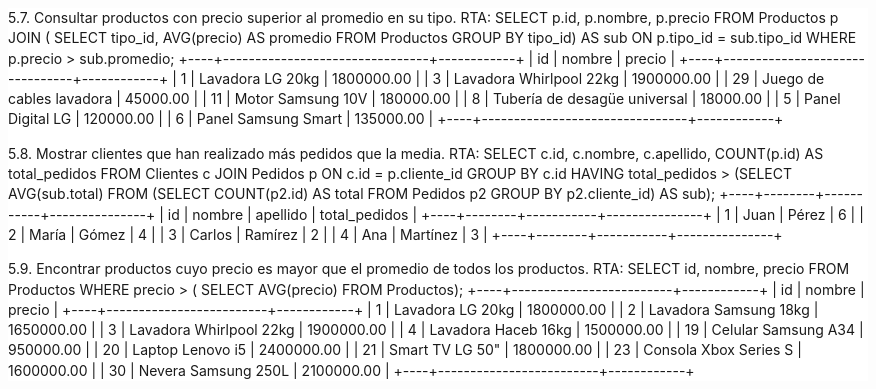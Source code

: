 5.7. Consultar productos con precio superior al promedio en su tipo.
RTA:
SELECT p.id, p.nombre, p.precio FROM Productos p JOIN ( SELECT tipo_id, AVG(precio) AS promedio FROM Productos GROUP BY tipo_id) AS sub ON p.tipo_id = sub.tipo_id WHERE p.precio > sub.promedio;
+----+--------------------------------+------------+
| id | nombre                         | precio     |
+----+--------------------------------+------------+
|  1 | Lavadora LG 20kg               | 1800000.00 |
|  3 | Lavadora Whirlpool 22kg        | 1900000.00 |
| 29 | Juego de cables lavadora       |   45000.00 |
| 11 | Motor Samsung 10V              |  180000.00 |
|  8 | Tubería de desagüe universal   |   18000.00 |
|  5 | Panel Digital LG               |  120000.00 |
|  6 | Panel Samsung Smart            |  135000.00 |
+----+--------------------------------+------------+

5.8. Mostrar clientes que han realizado más pedidos que la media.
RTA:
SELECT c.id, c.nombre, c.apellido, COUNT(p.id) AS total_pedidos FROM Clientes c JOIN Pedidos p ON c.id = p.cliente_id GROUP BY c.id HAVING total_pedidos > (SELECT AVG(sub.total) FROM (SELECT COUNT(p2.id) AS total FROM Pedidos p2 GROUP BY p2.cliente_id) AS sub);
+----+--------+-----------+---------------+
| id | nombre | apellido  | total_pedidos |
+----+--------+-----------+---------------+
|  1 | Juan   | Pérez     |             6 |
|  2 | María  | Gómez     |             4 |
|  3 | Carlos | Ramírez   |             2 |
|  4 | Ana    | Martínez  |             3 |
+----+--------+-----------+---------------+

5.9. Encontrar productos cuyo precio es mayor que el promedio de todos los productos.
RTA:
SELECT id, nombre, precio FROM Productos WHERE precio > ( SELECT AVG(precio) FROM Productos);
+----+-------------------------+------------+
| id | nombre                  | precio     |
+----+-------------------------+------------+
|  1 | Lavadora LG 20kg        | 1800000.00 |
|  2 | Lavadora Samsung 18kg   | 1650000.00 |
|  3 | Lavadora Whirlpool 22kg | 1900000.00 |
|  4 | Lavadora Haceb 16kg     | 1500000.00 |
| 19 | Celular Samsung A34     |  950000.00 |
| 20 | Laptop Lenovo i5        | 2400000.00 |
| 21 | Smart TV LG 50"         | 1800000.00 |
| 23 | Consola Xbox Series S   | 1600000.00 |
| 30 | Nevera Samsung 250L     | 2100000.00 |
+----+-------------------------+------------+

